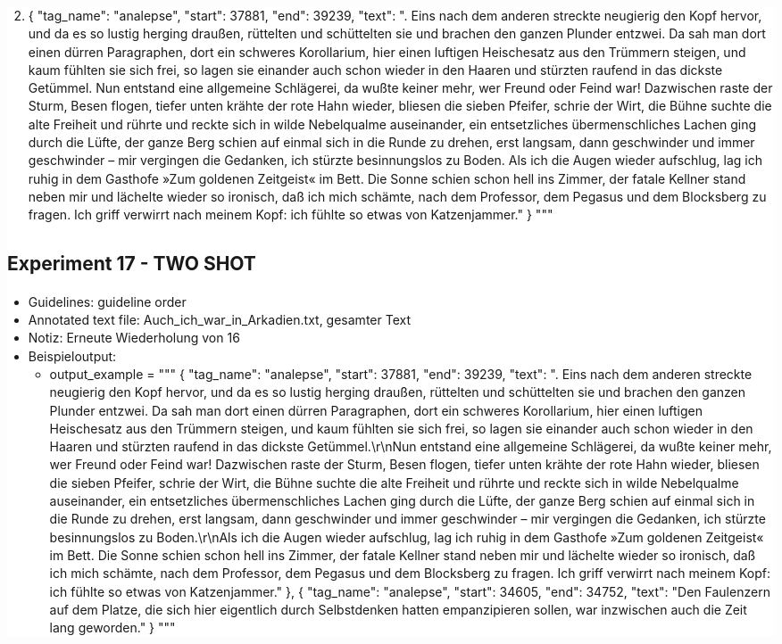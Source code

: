   2. {
      "tag_name": "analepse",
      "start": 37881,
      "end": 39239,
      "text": ". Eins nach dem anderen streckte neugierig den Kopf hervor, und da es so lustig herging draußen, rüttelten und schüttelten sie und brachen den ganzen Plunder entzwei. Da sah man dort einen dürren Paragraphen, dort ein schweres Korollarium, hier einen luftigen Heischesatz aus den Trümmern steigen, und kaum fühlten sie sich frei, so lagen sie einander auch schon wieder in den Haaren und stürzten raufend in das dickste Getümmel.
  Nun entstand eine allgemeine Schlägerei, da wußte keiner mehr, wer Freund oder Feind war! Dazwischen raste der Sturm, Besen flogen, tiefer unten krähte der rote Hahn wieder, bliesen die sieben Pfeifer, schrie der Wirt, die Bühne suchte die alte Freiheit und rührte und reckte sich in wilde Nebelqualme auseinander, ein entsetzliches übermenschliches Lachen ging durch die Lüfte, der ganze Berg schien auf einmal sich in die Runde zu drehen, erst langsam, dann geschwinder und immer geschwinder – mir vergingen die Gedanken, ich stürzte besinnungslos zu Boden.
  Als ich die Augen wieder aufschlug, lag ich ruhig in dem Gasthofe »Zum goldenen Zeitgeist« im Bett. Die Sonne schien schon hell ins Zimmer, der fatale Kellner stand neben mir und lächelte wieder so ironisch, daß ich mich schämte, nach dem Professor, dem Pegasus und dem Blocksberg zu fragen. Ich griff verwirrt nach meinem Kopf: ich fühlte so etwas von Katzenjammer."
  }
  """



## Experiment 17 - TWO SHOT

- Guidelines: guideline order
- Annotated text file: Auch_ich_war_in_Arkadien.txt, gesamter Text
- Notiz: Erneute Wiederholung von 16
- Beispieloutput:
  - output_example = """
      {
          "tag_name": "analepse",
          "start": 37881,
          "end": 39239,
          "text": ". Eins nach dem anderen streckte neugierig den Kopf hervor, und da es so lustig herging draußen, rüttelten und schüttelten sie und brachen den ganzen Plunder entzwei. Da sah man dort einen dürren Paragraphen, dort ein schweres Korollarium, hier einen luftigen Heischesatz aus den Trümmern steigen, und kaum fühlten sie sich frei, so lagen sie einander auch schon wieder in den Haaren und stürzten raufend in das dickste Getümmel.\r\nNun entstand eine allgemeine Schlägerei, da wußte keiner mehr, wer Freund oder Feind war! Dazwischen raste der Sturm, Besen flogen, tiefer unten krähte der rote Hahn wieder, bliesen die sieben Pfeifer, schrie der Wirt, die Bühne suchte die alte Freiheit und rührte und reckte sich in wilde Nebelqualme auseinander, ein entsetzliches übermenschliches Lachen ging durch die Lüfte, der ganze Berg schien auf einmal sich in die Runde zu drehen, erst langsam, dann geschwinder und immer geschwinder – mir vergingen die Gedanken, ich stürzte besinnungslos zu Boden.\r\nAls ich die Augen wieder aufschlug, lag ich ruhig in dem Gasthofe »Zum goldenen Zeitgeist« im Bett. Die Sonne schien schon hell ins Zimmer, der fatale Kellner stand neben mir und lächelte wieder so ironisch, daß ich mich schämte, nach dem Professor, dem Pegasus und dem Blocksberg zu fragen. Ich griff verwirrt nach meinem Kopf: ich fühlte so etwas von Katzenjammer."
      },
       {
    "tag_name": "analepse",
    "start": 34605,
    "end": 34752,
    "text": "Den Faulenzern auf dem Platze, die sich hier eigentlich durch Selbstdenken hatten empanzipieren sollen, war inzwischen auch die Zeit lang geworden."
  }
 """
